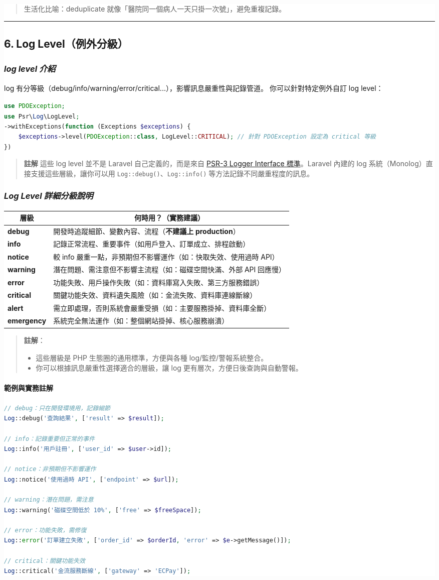 > 生活化比喻：deduplicate 就像「醫院同一個病人一天只掛一次號」，避免重複記錄。

---

## 6. **Log Level（例外分級）**

### *log level 介紹*
log 有分等級（debug/info/warning/error/critical...），影響訊息嚴重性與記錄管道。
你可以針對特定例外自訂 log level：

```php
use PDOException;
use Psr\Log\LogLevel;
->withExceptions(function (Exceptions $exceptions) {
    $exceptions->level(PDOException::class, LogLevel::CRITICAL); // 針對 PDOException 設定為 critical 等級
})
```

> **註解**
> 這些 log level 並不是 Laravel 自己定義的，而是來自 [PSR-3 Logger Interface 標準](https://www.php-fig.org/psr/psr-3/)。Laravel 內建的 log 系統（Monolog）直接支援這些層級，讓你可以用 `Log::debug()`、`Log::info()` 等方法記錄不同嚴重程度的訊息。

### *Log Level 詳細分級說明*

| 層級         | 何時用？（實務建議）                                                                                 |
|--------------|-----------------------------------------------------------------------------------------------------|
| **debug**    | 開發時追蹤細節、變數內容、流程（**不建議上 production**）                                            |
| **info**     | 記錄正常流程、重要事件（如用戶登入、訂單成立、排程啟動）                                             |
| **notice**   | 較 info 嚴重一點，非預期但不影響運作（如：快取失效、使用過時 API）                                   |
| **warning**  | 潛在問題、需注意但不影響主流程（如：磁碟空間快滿、外部 API 回應慢）                                  |
| **error**    | 功能失敗、用戶操作失敗（如：資料庫寫入失敗、第三方服務錯誤）                                         |
| **critical** | 關鍵功能失效、資料遺失風險（如：金流失敗、資料庫連線斷線）                                           |
| **alert**    | 需立即處理，否則系統會嚴重受損（如：主要服務掛掉、資料庫全斷）                                       |
| **emergency**| 系統完全無法運作（如：整個網站掛掉、核心服務崩潰）                                                   |

> **註解**：
> - 這些層級是 PHP 生態圈的通用標準，方便與各種 log/監控/警報系統整合。
> - 你可以根據訊息嚴重性選擇適合的層級，讓 log 更有層次，方便日後查詢與自動警報。

#### **範例與實務註解**

```php
// debug：只在開發環境用，記錄細節
Log::debug('查詢結果', ['result' => $result]);

// info：記錄重要但正常的事件
Log::info('用戶註冊', ['user_id' => $user->id]);

// notice：非預期但不影響運作
Log::notice('使用過時 API', ['endpoint' => $url]);

// warning：潛在問題，需注意
Log::warning('磁碟空間低於 10%', ['free' => $freeSpace]);

// error：功能失敗，需修復
Log::error('訂單建立失敗', ['order_id' => $orderId, 'error' => $e->getMessage()]);

// critical：關鍵功能失效
Log::critical('金流服務斷線', ['gateway' => 'ECPay']);

```